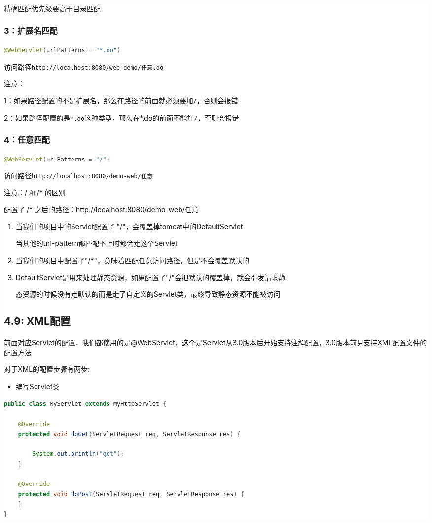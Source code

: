 精确匹配优先级要高于目录匹配



### 3：扩展名匹配

```java
@WebServlet(urlPatterns = "*.do")
```

访问路径`http://localhost:8080/web-demo/任意.do`



注意：

1：如果路径配置的不是扩展名，那么在路径的前面就必须要加`/`，否则会报错

2：如果路径配置的是`*.do`这种类型，那么在*.do的前面不能加`/`，否则会报错



### 4：任意匹配

```java
@WebServlet(urlPatterns = "/")
```

访问路径`http://localhost:8080/demo-web/任意`



注意：/   `和`  /*  的区别

配置了 /* 之后的路径：http://localhost:8080/demo-web/任意



1. 当我们的项目中的Servlet配置了 "/"，会覆盖掉tomcat中的DefaultServlet

   当其他的url-pattern都匹配不上时都会走这个Servlet

   

2. 当我们的项目中配置了"/*"，意味着匹配任意访问路径，但是不会覆盖默认的

   

3. DefaultServlet是用来处理静态资源，如果配置了"/"会把默认的覆盖掉，就会引发请求静

   态资源的时候没有走默认的而是走了自定义的Servlet类，最终导致静态资源不能被访问

## 4.9: XML配置

前面对应Servlet的配置，我们都使用的是@WebServlet，这个是Servlet从3.0版本后开始支持注解配置，3.0版本前只支持XML配置文件的配置方法

对于XML的配置步骤有两步:

* 编写Servlet类

```java
public class MyServlet extends MyHttpServlet {

    @Override
    protected void doGet(ServletRequest req, ServletResponse res) {

        System.out.println("get");
    }
    
    @Override
    protected void doPost(ServletRequest req, ServletResponse res) {
    }
}
```
